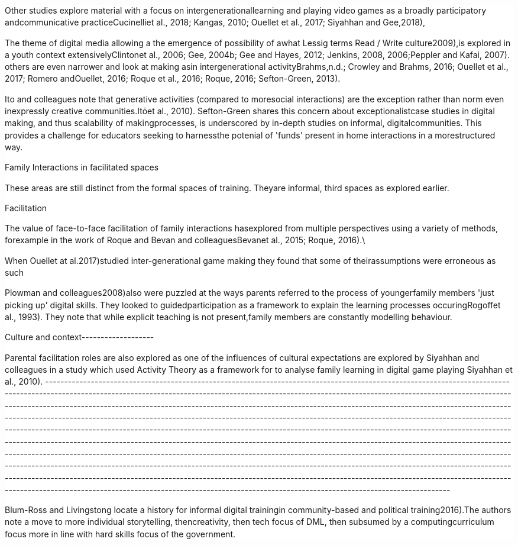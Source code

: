 Other studies explore material with a focus on intergenerationallearning and playing video games as a broadly participatory andcommunicative practiceCucinelliet al., 2018; Kangas, 2010; Ouellet et al., 2017; Siyahhan and Gee,2018),

The theme of digital media allowing a the emergence of possibility of awhat Lessig terms Read / Write culture2009),is explored in a youth context extensivelyClintonet al., 2006; Gee, 2004b; Gee and Hayes, 2012; Jenkins, 2008, 2006;Peppler and Kafai, 2007). others are even narrower and look at making asin intergenerational activityBrahms,n.d.; Crowley and Brahms, 2016; Ouellet et al., 2017; Romero andOuellet, 2016; Roque et al., 2016; Roque, 2016; Sefton-Green, 2013).

Ito and colleagues note that generative activities (compared to moresocial interactions) are the exception rather than norm even inexpressly creative communities.Itōet al., 2010). Sefton-Green shares this concern about exceptionalistcase studies in digital making, and thus scalability of makingprocesses, is underscored by in-depth studies on informal, digitalcommunities. This provides a challenge for educators seeking to harnessthe potenial of 'funds' present in home interactions in a morestructured way.

Family Interactions in facilitated spaces

These areas are still distinct from the formal spaces of training. Theyare informal, third spaces as explored earlier.

Facilitation

The value of face-to-face facilitation of family interactions hasexplored from multiple perspectives using a variety of methods, forexample in the work of Roque and Bevan and colleaguesBevanet al., 2015; Roque, 2016).\

When Ouellet at al.2017)studied inter-generational game making they found that some of theirassumptions were erroneous as such

Plowman and colleagues2008)also were puzzled at the ways parents referred to the process of youngerfamily members 'just picking up' digital skills. They looked to guidedparticipation as a framework to explain the learning processes occuringRogoffet al., 1993). They note that while explicit teaching is not present,family members are constantly modelling behaviour.

Culture and context-------------------

Parental facilitation roles are also explored as one of the influences of cultural expectations are explored by Siyahhan and colleagues in a study which used Activity Theory as a framework for to analyse family learning in digital game playing Siyahhan et al., 2010). -------------------------------------------------------------------------------------------------------------------------------------------------------------------------------------------------------------------------------------------------------------------------------------------------------------------------------------------------------------------------------------------------------------------------------------------------------------------------------------------------------------------------------------------------------------------------------------------------------------------------------------------------------------------------------------------------------------------------------------------------------------------------------------------------------------------------------------------------------------------------------------------------------------------------------------------------------------------------------------------------------------------------------------------------------------------------------------------------------------------------------------------------------------------------------------------------------------------------------------------------------------------------------------------------------------------------------------------------------

Blum-Ross and Livingstong locate a history for informal digital trainingin community-based and political training2016).The authors note a move to more individual storytelling, thencreativity, then tech focus of DML, then subsumed by a computingcurriculum focus more in line with hard skills focus of the government.
